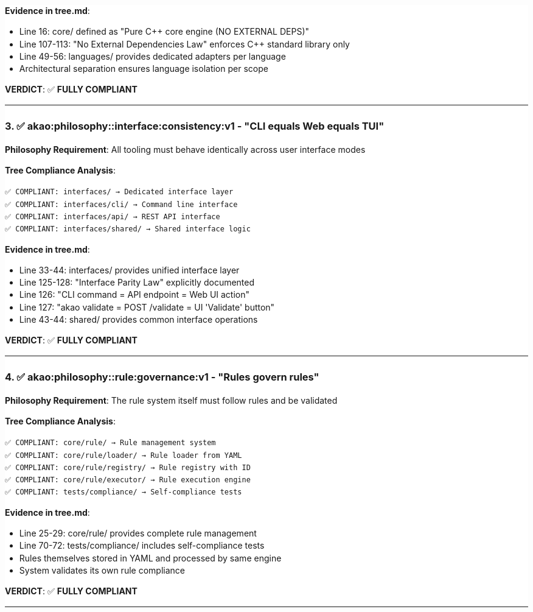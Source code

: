 **Evidence in tree.md**:
- Line 16: core/ defined as "Pure C++ core engine (NO EXTERNAL DEPS)"
- Line 107-113: "No External Dependencies Law" enforces C++ standard library only
- Line 49-56: languages/ provides dedicated adapters per language
- Architectural separation ensures language isolation per scope

**VERDICT**: ✅ **FULLY COMPLIANT**

---

### 3. ✅ **akao:philosophy::interface:consistency:v1** - "CLI equals Web equals TUI"

**Philosophy Requirement**: All tooling must behave identically across user interface modes

**Tree Compliance Analysis**:
```
✅ COMPLIANT: interfaces/ → Dedicated interface layer
✅ COMPLIANT: interfaces/cli/ → Command line interface
✅ COMPLIANT: interfaces/api/ → REST API interface  
✅ COMPLIANT: interfaces/shared/ → Shared interface logic
```

**Evidence in tree.md**:
- Line 33-44: interfaces/ provides unified interface layer
- Line 125-128: "Interface Parity Law" explicitly documented
- Line 126: "CLI command = API endpoint = Web UI action"
- Line 127: "akao validate = POST /validate = UI 'Validate' button"
- Line 43-44: shared/ provides common interface operations

**VERDICT**: ✅ **FULLY COMPLIANT**

---

### 4. ✅ **akao:philosophy::rule:governance:v1** - "Rules govern rules"

**Philosophy Requirement**: The rule system itself must follow rules and be validated

**Tree Compliance Analysis**:
```
✅ COMPLIANT: core/rule/ → Rule management system
✅ COMPLIANT: core/rule/loader/ → Rule loader from YAML
✅ COMPLIANT: core/rule/registry/ → Rule registry with ID
✅ COMPLIANT: core/rule/executor/ → Rule execution engine
✅ COMPLIANT: tests/compliance/ → Self-compliance tests
```

**Evidence in tree.md**:
- Line 25-29: core/rule/ provides complete rule management
- Line 70-72: tests/compliance/ includes self-compliance tests
- Rules themselves stored in YAML and processed by same engine
- System validates its own rule compliance

**VERDICT**: ✅ **FULLY COMPLIANT**

---